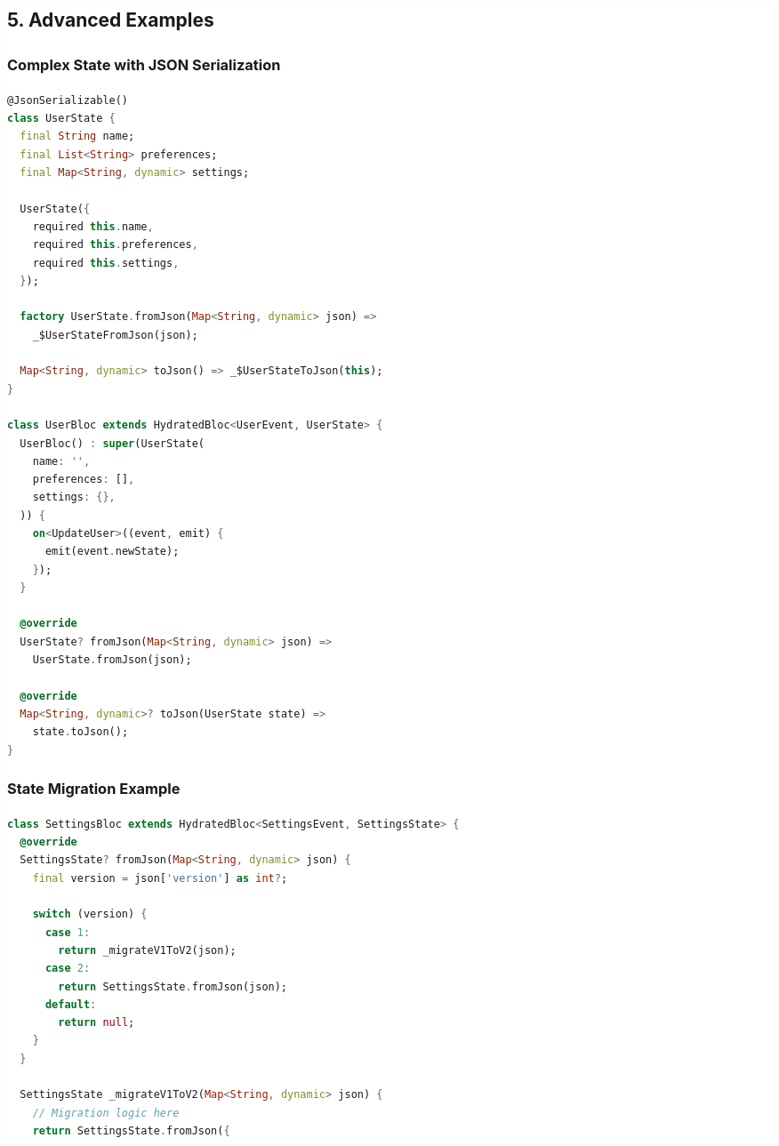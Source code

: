 ## 5. Advanced Examples

### Complex State with JSON Serialization
```dart
@JsonSerializable()
class UserState {
  final String name;
  final List<String> preferences;
  final Map<String, dynamic> settings;

  UserState({
    required this.name,
    required this.preferences,
    required this.settings,
  });

  factory UserState.fromJson(Map<String, dynamic> json) => 
    _$UserStateFromJson(json);
  
  Map<String, dynamic> toJson() => _$UserStateToJson(this);
}

class UserBloc extends HydratedBloc<UserEvent, UserState> {
  UserBloc() : super(UserState(
    name: '',
    preferences: [],
    settings: {},
  )) {
    on<UpdateUser>((event, emit) {
      emit(event.newState);
    });
  }

  @override
  UserState? fromJson(Map<String, dynamic> json) =>
    UserState.fromJson(json);

  @override
  Map<String, dynamic>? toJson(UserState state) =>
    state.toJson();
}
```

### State Migration Example
```dart
class SettingsBloc extends HydratedBloc<SettingsEvent, SettingsState> {
  @override
  SettingsState? fromJson(Map<String, dynamic> json) {
    final version = json['version'] as int?;
    
    switch (version) {
      case 1:
        return _migrateV1ToV2(json);
      case 2:
        return SettingsState.fromJson(json);
      default:
        return null;
    }
  }

  SettingsState _migrateV1ToV2(Map<String, dynamic> json) {
    // Migration logic here
    return SettingsState.fromJson({
```